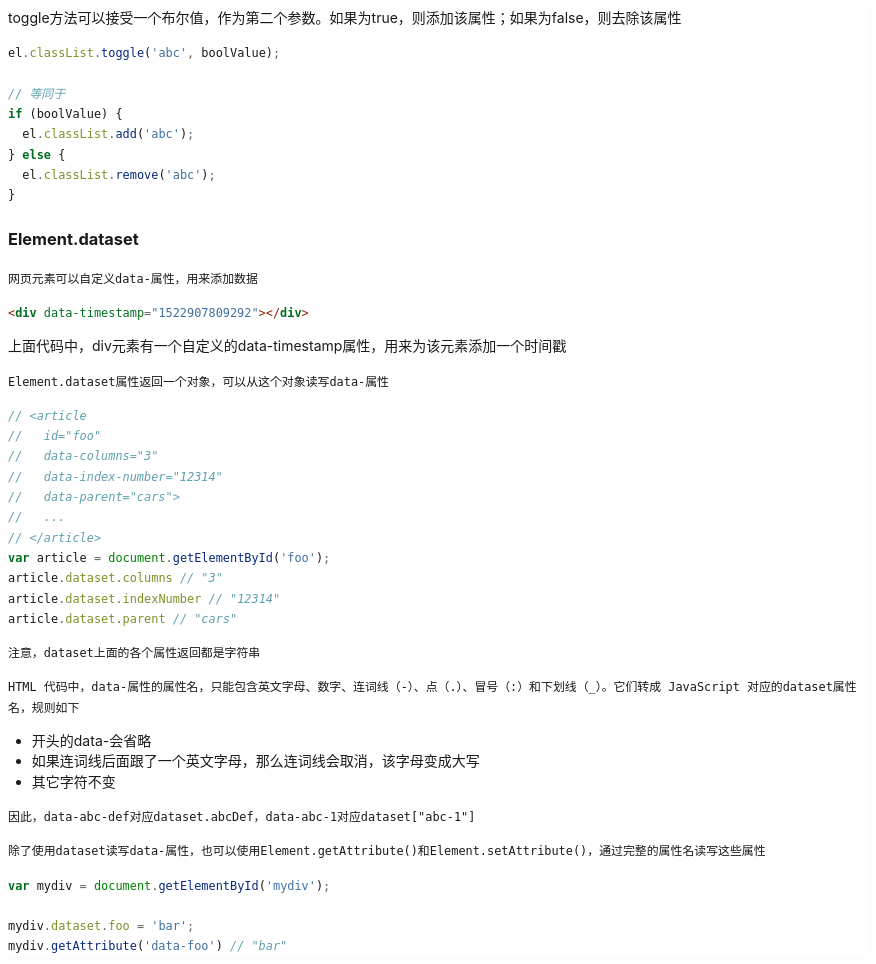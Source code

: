 toggle方法可以接受一个布尔值，作为第二个参数。如果为true，则添加该属性；如果为false，则去除该属性

```javascript
el.classList.toggle('abc', boolValue);

// 等同于
if (boolValue) {
  el.classList.add('abc');
} else {
  el.classList.remove('abc');
}
```

### Element.dataset

`网页元素可以自定义data-属性，用来添加数据`

```html
<div data-timestamp="1522907809292"></div>
```

上面代码中，div元素有一个自定义的data-timestamp属性，用来为该元素添加一个时间戳

`Element.dataset属性返回一个对象，可以从这个对象读写data-属性`

```javascript
// <article
//   id="foo"
//   data-columns="3"
//   data-index-number="12314"
//   data-parent="cars">
//   ...
// </article>
var article = document.getElementById('foo');
article.dataset.columns // "3"
article.dataset.indexNumber // "12314"
article.dataset.parent // "cars"
```

`注意，dataset上面的各个属性返回都是字符串`

`HTML 代码中，data-属性的属性名，只能包含英文字母、数字、连词线（-）、点（.）、冒号（:）和下划线（_）。它们转成 JavaScript 对应的dataset属性名，规则如下`

+ 开头的data-会省略
+ 如果连词线后面跟了一个英文字母，那么连词线会取消，该字母变成大写
+ 其它字符不变

`因此，data-abc-def对应dataset.abcDef，data-abc-1对应dataset["abc-1"]`

`除了使用dataset读写data-属性，也可以使用Element.getAttribute()和Element.setAttribute()，通过完整的属性名读写这些属性`

```javascript
var mydiv = document.getElementById('mydiv');

mydiv.dataset.foo = 'bar';
mydiv.getAttribute('data-foo') // "bar"
```
